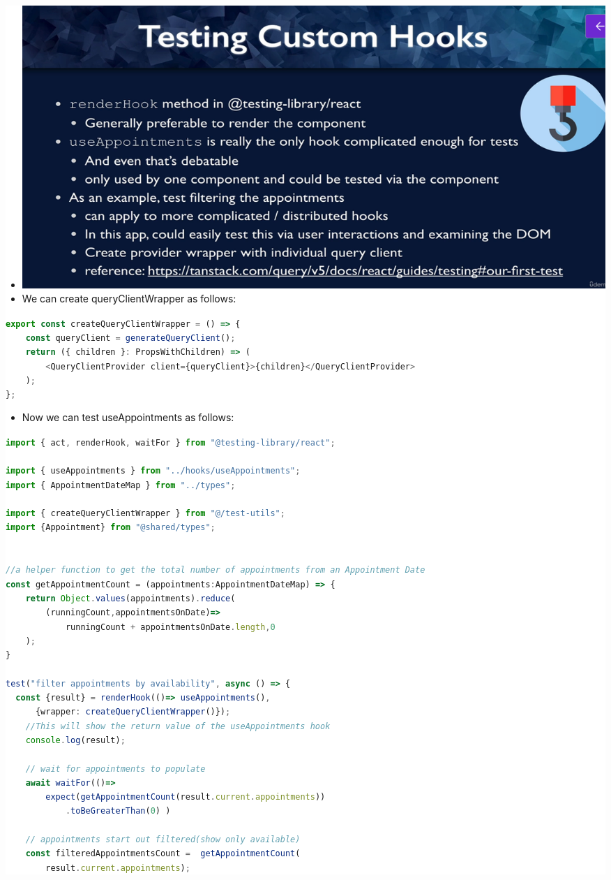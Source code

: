 - ![img_98.png](img_98.png)
- We can create queryClientWrapper as follows:
```ts
export const createQueryClientWrapper = () => {
    const queryClient = generateQueryClient();
    return ({ children }: PropsWithChildren) => (
        <QueryClientProvider client={queryClient}>{children}</QueryClientProvider>
    );
};
```
- Now we can test useAppointments as follows:
```ts
import { act, renderHook, waitFor } from "@testing-library/react";

import { useAppointments } from "../hooks/useAppointments";
import { AppointmentDateMap } from "../types";

import { createQueryClientWrapper } from "@/test-utils";
import {Appointment} from "@shared/types";


//a helper function to get the total number of appointments from an Appointment Date
const getAppointmentCount = (appointments:AppointmentDateMap) => {
    return Object.values(appointments).reduce(
        (runningCount,appointmentsOnDate)=>
            runningCount + appointmentsOnDate.length,0
    );
}

test("filter appointments by availability", async () => {
  const {result} = renderHook(()=> useAppointments(),
      {wrapper: createQueryClientWrapper()});
    //This will show the return value of the useAppointments hook
    console.log(result);

    // wait for appointments to populate
    await waitFor(()=>
        expect(getAppointmentCount(result.current.appointments))
            .toBeGreaterThan(0) )

    // appointments start out filtered(show only available)
    const filteredAppointmentsCount =  getAppointmentCount(
        result.current.appointments);
```